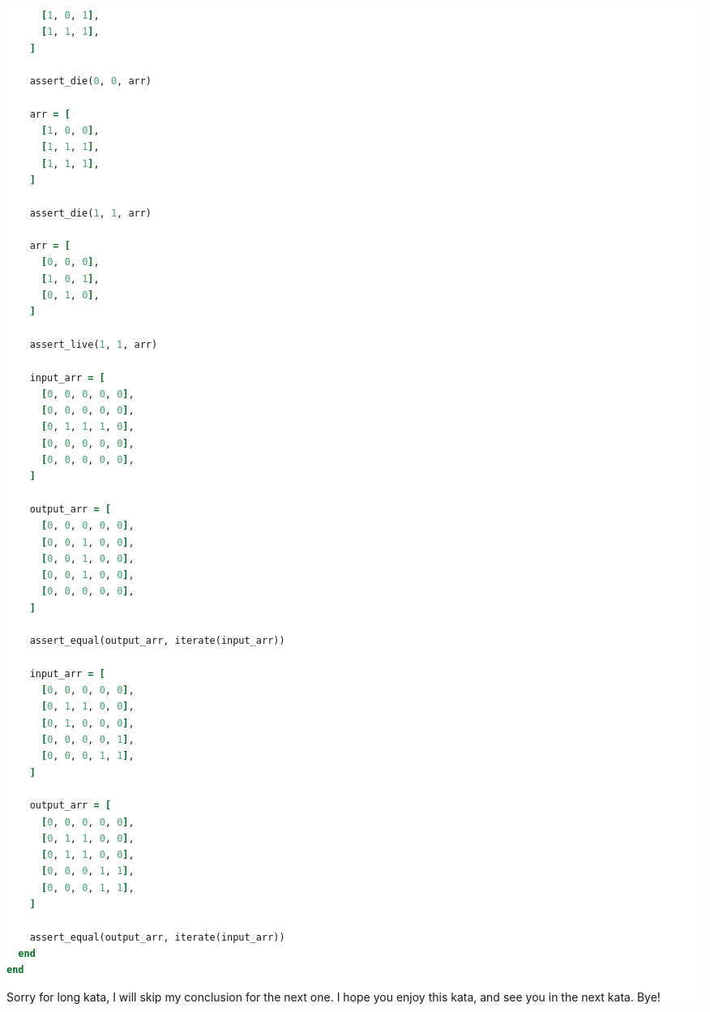 ```ruby
      [1, 0, 1],
      [1, 1, 1],
    ]

    assert_die(0, 0, arr)

    arr = [
      [1, 0, 0],
      [1, 1, 1],
      [1, 1, 1],
    ]

    assert_die(1, 1, arr)

    arr = [
      [0, 0, 0],
      [1, 0, 1],
      [0, 1, 0],
    ]

    assert_live(1, 1, arr)

    input_arr = [
      [0, 0, 0, 0, 0],
      [0, 0, 0, 0, 0],
      [0, 1, 1, 1, 0],
      [0, 0, 0, 0, 0],
      [0, 0, 0, 0, 0],
    ]

    output_arr = [
      [0, 0, 0, 0, 0],
      [0, 0, 1, 0, 0],
      [0, 0, 1, 0, 0],
      [0, 0, 1, 0, 0],
      [0, 0, 0, 0, 0],
    ]

    assert_equal(output_arr, iterate(input_arr))

    input_arr = [
      [0, 0, 0, 0, 0],
      [0, 1, 1, 0, 0],
      [0, 1, 0, 0, 0],
      [0, 0, 0, 0, 1],
      [0, 0, 0, 1, 1],
    ]

    output_arr = [
      [0, 0, 0, 0, 0],
      [0, 1, 1, 0, 0],
      [0, 1, 1, 0, 0],
      [0, 0, 0, 1, 1],
      [0, 0, 0, 1, 1],
    ]

    assert_equal(output_arr, iterate(input_arr))
  end
end
```

Sorry for long kata, I will skip my conclusion for the next one. I hope you enjoy this kata, and see you in the next kata. Bye!
